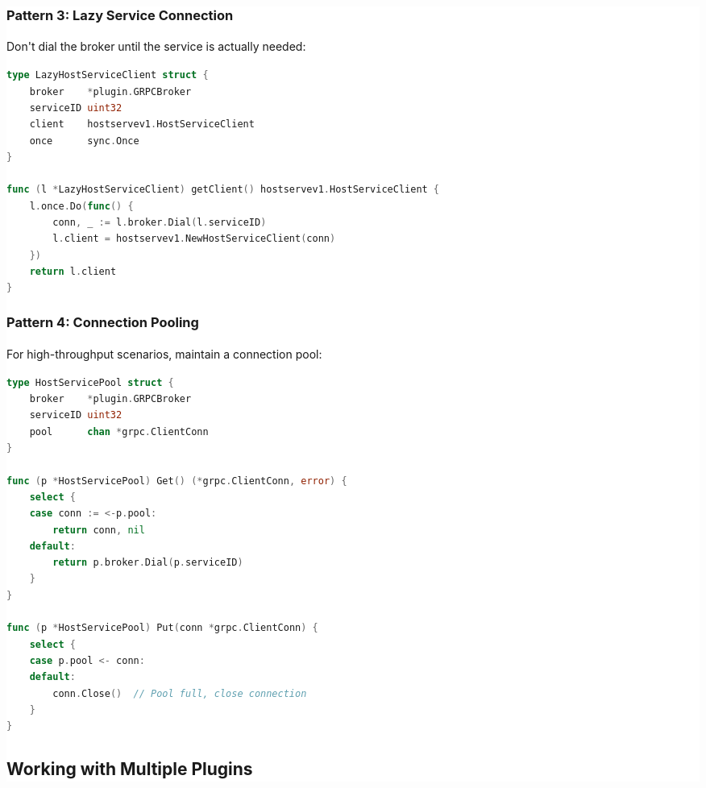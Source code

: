 ### Pattern 3: Lazy Service Connection

Don't dial the broker until the service is actually needed:

```go
type LazyHostServiceClient struct {
    broker    *plugin.GRPCBroker
    serviceID uint32
    client    hostservev1.HostServiceClient
    once      sync.Once
}

func (l *LazyHostServiceClient) getClient() hostservev1.HostServiceClient {
    l.once.Do(func() {
        conn, _ := l.broker.Dial(l.serviceID)
        l.client = hostservev1.NewHostServiceClient(conn)
    })
    return l.client
}
```

### Pattern 4: Connection Pooling

For high-throughput scenarios, maintain a connection pool:

```go
type HostServicePool struct {
    broker    *plugin.GRPCBroker
    serviceID uint32
    pool      chan *grpc.ClientConn
}

func (p *HostServicePool) Get() (*grpc.ClientConn, error) {
    select {
    case conn := <-p.pool:
        return conn, nil
    default:
        return p.broker.Dial(p.serviceID)
    }
}

func (p *HostServicePool) Put(conn *grpc.ClientConn) {
    select {
    case p.pool <- conn:
    default:
        conn.Close()  // Pool full, close connection
    }
}
```

## Working with Multiple Plugins
